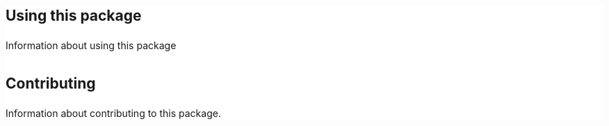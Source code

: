 ## Using this package

Information about using this package

## Contributing
Information about contributing to this package.

